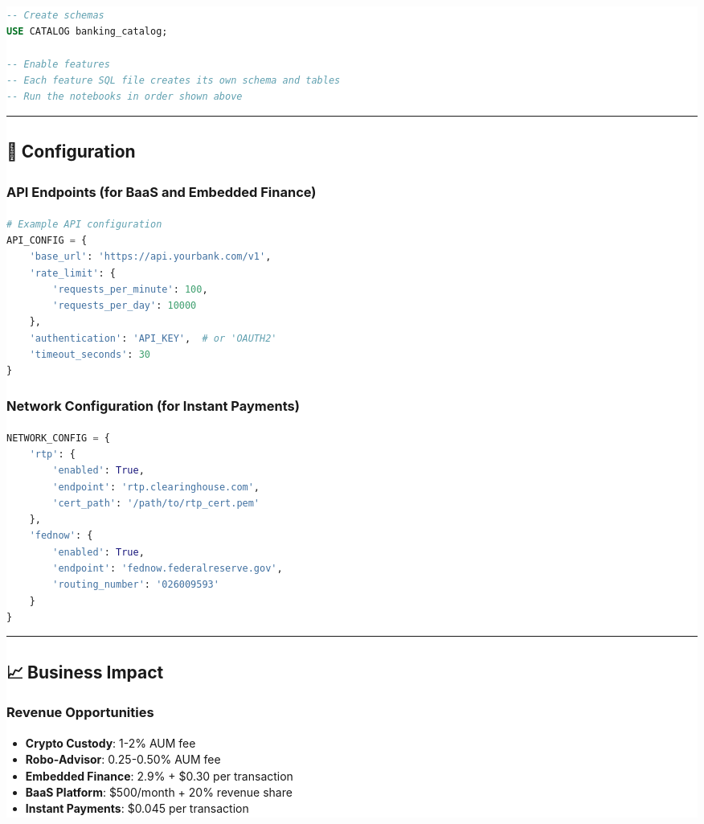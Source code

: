```sql
-- Create schemas
USE CATALOG banking_catalog;

-- Enable features
-- Each feature SQL file creates its own schema and tables
-- Run the notebooks in order shown above
```

---

## 🔧 Configuration

### API Endpoints (for BaaS and Embedded Finance)

```python
# Example API configuration
API_CONFIG = {
    'base_url': 'https://api.yourbank.com/v1',
    'rate_limit': {
        'requests_per_minute': 100,
        'requests_per_day': 10000
    },
    'authentication': 'API_KEY',  # or 'OAUTH2'
    'timeout_seconds': 30
}
```

### Network Configuration (for Instant Payments)

```python
NETWORK_CONFIG = {
    'rtp': {
        'enabled': True,
        'endpoint': 'rtp.clearinghouse.com',
        'cert_path': '/path/to/rtp_cert.pem'
    },
    'fednow': {
        'enabled': True,
        'endpoint': 'fednow.federalreserve.gov',
        'routing_number': '026009593'
    }
}
```

---

## 📈 Business Impact

### Revenue Opportunities
- **Crypto Custody**: 1-2% AUM fee
- **Robo-Advisor**: 0.25-0.50% AUM fee
- **Embedded Finance**: 2.9% + $0.30 per transaction
- **BaaS Platform**: $500/month + 20% revenue share
- **Instant Payments**: $0.045 per transaction
